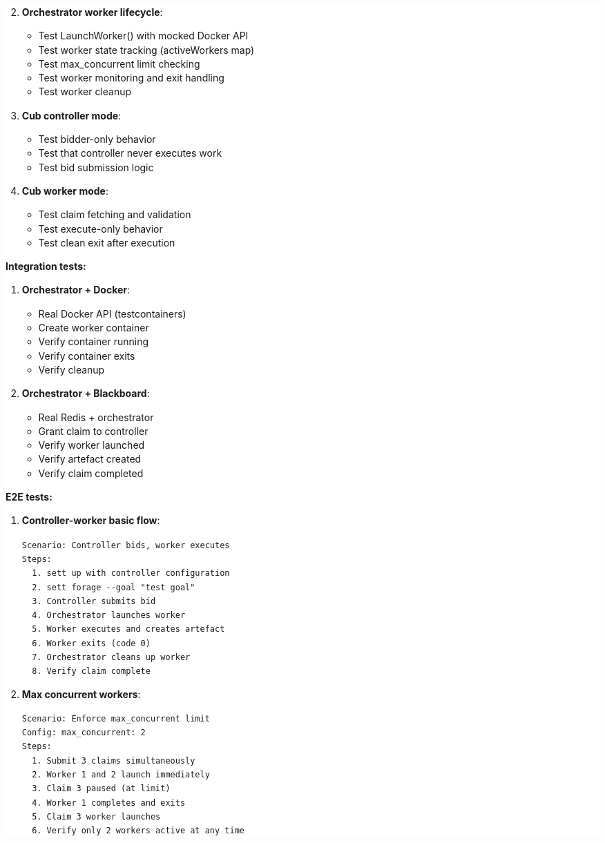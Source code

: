 2. **Orchestrator worker lifecycle**:
   - Test LaunchWorker() with mocked Docker API
   - Test worker state tracking (activeWorkers map)
   - Test max_concurrent limit checking
   - Test worker monitoring and exit handling
   - Test worker cleanup

3. **Cub controller mode**:
   - Test bidder-only behavior
   - Test that controller never executes work
   - Test bid submission logic

4. **Cub worker mode**:
   - Test claim fetching and validation
   - Test execute-only behavior
   - Test clean exit after execution

**Integration tests:**

1. **Orchestrator + Docker**:
   - Real Docker API (testcontainers)
   - Create worker container
   - Verify container running
   - Verify container exits
   - Verify cleanup

2. **Orchestrator + Blackboard**:
   - Real Redis + orchestrator
   - Grant claim to controller
   - Verify worker launched
   - Verify artefact created
   - Verify claim completed

**E2E tests:**

1. **Controller-worker basic flow**:
   ```
   Scenario: Controller bids, worker executes
   Steps:
     1. sett up with controller configuration
     2. sett forage --goal "test goal"
     3. Controller submits bid
     4. Orchestrator launches worker
     5. Worker executes and creates artefact
     6. Worker exits (code 0)
     7. Orchestrator cleans up worker
     8. Verify claim complete
   ```

2. **Max concurrent workers**:
   ```
   Scenario: Enforce max_concurrent limit
   Config: max_concurrent: 2
   Steps:
     1. Submit 3 claims simultaneously
     2. Worker 1 and 2 launch immediately
     3. Claim 3 paused (at limit)
     4. Worker 1 completes and exits
     5. Claim 3 worker launches
     6. Verify only 2 workers active at any time
   ```
